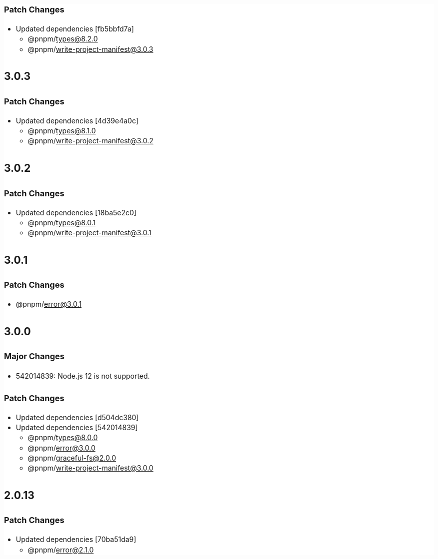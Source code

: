 ### Patch Changes

- Updated dependencies [fb5bbfd7a]
  - @pnpm/types@8.2.0
  - @pnpm/write-project-manifest@3.0.3

## 3.0.3

### Patch Changes

- Updated dependencies [4d39e4a0c]
  - @pnpm/types@8.1.0
  - @pnpm/write-project-manifest@3.0.2

## 3.0.2

### Patch Changes

- Updated dependencies [18ba5e2c0]
  - @pnpm/types@8.0.1
  - @pnpm/write-project-manifest@3.0.1

## 3.0.1

### Patch Changes

- @pnpm/error@3.0.1

## 3.0.0

### Major Changes

- 542014839: Node.js 12 is not supported.

### Patch Changes

- Updated dependencies [d504dc380]
- Updated dependencies [542014839]
  - @pnpm/types@8.0.0
  - @pnpm/error@3.0.0
  - @pnpm/graceful-fs@2.0.0
  - @pnpm/write-project-manifest@3.0.0

## 2.0.13

### Patch Changes

- Updated dependencies [70ba51da9]
  - @pnpm/error@2.1.0
